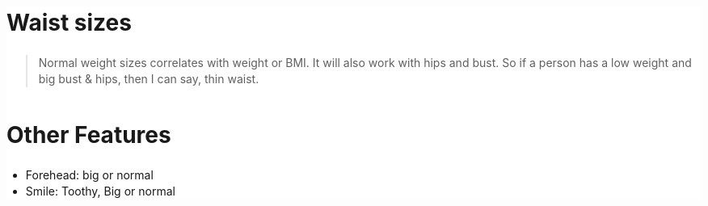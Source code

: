 # Waist sizes

> Normal weight sizes correlates with weight or BMI. It will also work with hips and bust. So if a person has a low weight and big bust & hips, then I can say, thin waist.



# Other Features

- Forehead: big or normal
- Smile: Toothy, Big or normal